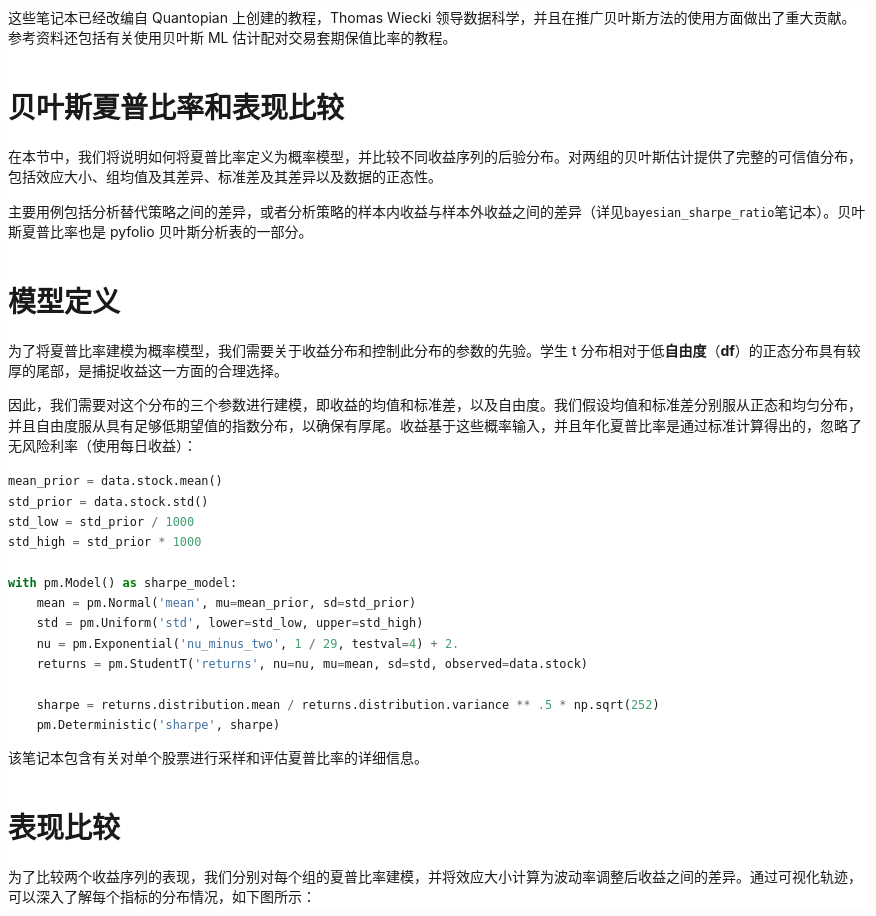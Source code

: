 这些笔记本已经改编自 Quantopian 上创建的教程，Thomas Wiecki 领导数据科学，并且在推广贝叶斯方法的使用方面做出了重大贡献。参考资料还包括有关使用贝叶斯 ML 估计配对交易套期保值比率的教程。

# 贝叶斯夏普比率和表现比较

在本节中，我们将说明如何将夏普比率定义为概率模型，并比较不同收益序列的后验分布。对两组的贝叶斯估计提供了完整的可信值分布，包括效应大小、组均值及其差异、标准差及其差异以及数据的正态性。

主要用例包括分析替代策略之间的差异，或者分析策略的样本内收益与样本外收益之间的差异（详见`bayesian_sharpe_ratio`笔记本）。贝叶斯夏普比率也是 pyfolio 贝叶斯分析表的一部分。

# 模型定义

为了将夏普比率建模为概率模型，我们需要关于收益分布和控制此分布的参数的先验。学生 t 分布相对于低**自由度**（**df**）的正态分布具有较厚的尾部，是捕捉收益这一方面的合理选择。

因此，我们需要对这个分布的三个参数进行建模，即收益的均值和标准差，以及自由度。我们假设均值和标准差分别服从正态和均匀分布，并且自由度服从具有足够低期望值的指数分布，以确保有厚尾。收益基于这些概率输入，并且年化夏普比率是通过标准计算得出的，忽略了无风险利率（使用每日收益）：

```py
mean_prior = data.stock.mean()
std_prior = data.stock.std()
std_low = std_prior / 1000
std_high = std_prior * 1000

with pm.Model() as sharpe_model:
    mean = pm.Normal('mean', mu=mean_prior, sd=std_prior)
    std = pm.Uniform('std', lower=std_low, upper=std_high)
    nu = pm.Exponential('nu_minus_two', 1 / 29, testval=4) + 2.
    returns = pm.StudentT('returns', nu=nu, mu=mean, sd=std, observed=data.stock)

    sharpe = returns.distribution.mean / returns.distribution.variance ** .5 * np.sqrt(252)
    pm.Deterministic('sharpe', sharpe)
```

该笔记本包含有关对单个股票进行采样和评估夏普比率的详细信息。

# 表现比较

为了比较两个收益序列的表现，我们分别对每个组的夏普比率建模，并将效应大小计算为波动率调整后收益之间的差异。通过可视化轨迹，可以深入了解每个指标的分布情况，如下图所示：
